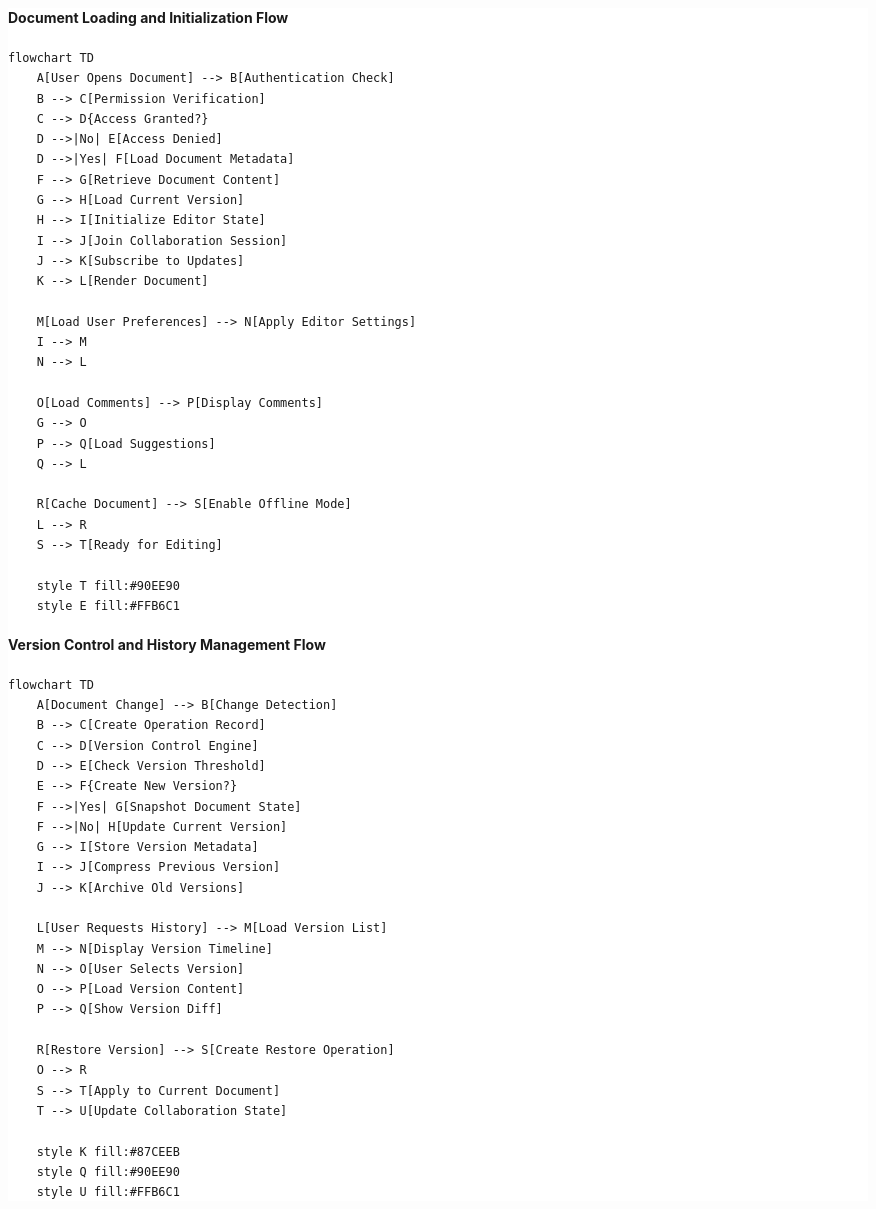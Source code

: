 #### Document Loading and Initialization Flow
```mermaid
flowchart TD
    A[User Opens Document] --> B[Authentication Check]
    B --> C[Permission Verification]
    C --> D{Access Granted?}
    D -->|No| E[Access Denied]
    D -->|Yes| F[Load Document Metadata]
    F --> G[Retrieve Document Content]
    G --> H[Load Current Version]
    H --> I[Initialize Editor State]
    I --> J[Join Collaboration Session]
    J --> K[Subscribe to Updates]
    K --> L[Render Document]
    
    M[Load User Preferences] --> N[Apply Editor Settings]
    I --> M
    N --> L
    
    O[Load Comments] --> P[Display Comments]
    G --> O
    P --> Q[Load Suggestions]
    Q --> L
    
    R[Cache Document] --> S[Enable Offline Mode]
    L --> R
    S --> T[Ready for Editing]
    
    style T fill:#90EE90
    style E fill:#FFB6C1
```

#### Version Control and History Management Flow
```mermaid
flowchart TD
    A[Document Change] --> B[Change Detection]
    B --> C[Create Operation Record]
    C --> D[Version Control Engine]
    D --> E[Check Version Threshold]
    E --> F{Create New Version?}
    F -->|Yes| G[Snapshot Document State]
    F -->|No| H[Update Current Version]
    G --> I[Store Version Metadata]
    I --> J[Compress Previous Version]
    J --> K[Archive Old Versions]
    
    L[User Requests History] --> M[Load Version List]
    M --> N[Display Version Timeline]
    N --> O[User Selects Version]
    O --> P[Load Version Content]
    P --> Q[Show Version Diff]
    
    R[Restore Version] --> S[Create Restore Operation]
    O --> R
    S --> T[Apply to Current Document]
    T --> U[Update Collaboration State]
    
    style K fill:#87CEEB
    style Q fill:#90EE90
    style U fill:#FFB6C1
```
